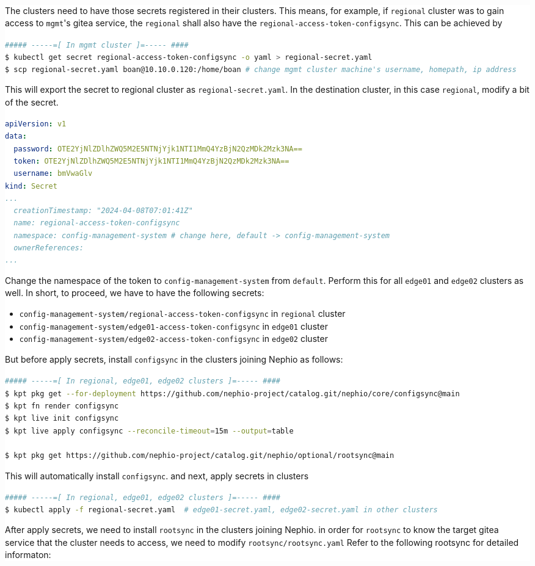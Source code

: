 The clusters need to have those secrets registered in their clusters. This means, for example, if `regional` cluster was to gain access to `mgmt`'s gitea service, the `regional` shall also have the `regional-access-token-configsync`. This can be achieved by

```bash
##### -----=[ In mgmt cluster ]=----- ####
$ kubectl get secret regional-access-token-configsync -o yaml > regional-secret.yaml
$ scp regional-secret.yaml boan@10.10.0.120:/home/boan # change mgmt cluster machine's username, homepath, ip address 
```

This will export the secret to regional cluster as `regional-secret.yaml`. In the destination cluster, in this case `regional`, modify a bit of the secret.
```yaml
apiVersion: v1
data:
  password: OTE2YjNlZDlhZWQ5M2E5NTNjYjk1NTI1MmQ4YzBjN2QzMDk2Mzk3NA==
  token: OTE2YjNlZDlhZWQ5M2E5NTNjYjk1NTI1MmQ4YzBjN2QzMDk2Mzk3NA==
  username: bmVwaGlv
kind: Secret
...
  creationTimestamp: "2024-04-08T07:01:41Z"
  name: regional-access-token-configsync
  namespace: config-management-system # change here, default -> config-management-system
  ownerReferences:
...
```
Change the namespace of the token to `config-management-system` from `default`. Perform this for all `edge01` and `edge02` clusters as well. In short, to proceed, we have to have the following secrets:
- `config-management-system/regional-access-token-configsync` in `regional` cluster
- `config-management-system/edge01-access-token-configsync` in `edge01` cluster
- `config-management-system/edge02-access-token-configsync` in `edge02` cluster

But before apply secrets, install `configsync` in the clusters joining Nephio as follows:
```bash
##### -----=[ In regional, edge01, edge02 clusters ]=----- ####
$ kpt pkg get --for-deployment https://github.com/nephio-project/catalog.git/nephio/core/configsync@main
$ kpt fn render configsync
$ kpt live init configsync
$ kpt live apply configsync --reconcile-timeout=15m --output=table

$ kpt pkg get https://github.com/nephio-project/catalog.git/nephio/optional/rootsync@main
```

This will automatically install `configsync`. and next, apply secrets in clusters
```bash
##### -----=[ In regional, edge01, edge02 clusters ]=----- ####
$ kubectl apply -f regional-secret.yaml  # edge01-secret.yaml, edge02-secret.yaml in other clusters
```

After apply secrets, we need to install `rootsync` in the clusters joining Nephio. 
in order for `rootsync` to know the target gitea service that the cluster needs to access, we need to modify `rootsync/rootsync.yaml` Refer to the following rootsync for detailed informaton:
